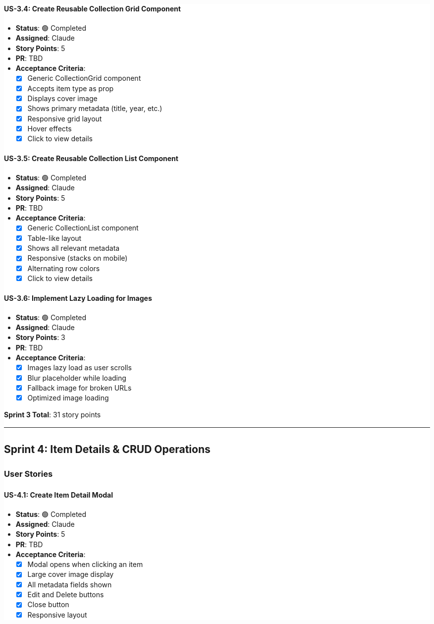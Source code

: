 #### US-3.4: Create Reusable Collection Grid Component

- **Status**: 🟢 Completed
- **Assigned**: Claude
- **Story Points**: 5
- **PR**: TBD
- **Acceptance Criteria**:
  - [x] Generic CollectionGrid component
  - [x] Accepts item type as prop
  - [x] Displays cover image
  - [x] Shows primary metadata (title, year, etc.)
  - [x] Responsive grid layout
  - [x] Hover effects
  - [x] Click to view details

#### US-3.5: Create Reusable Collection List Component

- **Status**: 🟢 Completed
- **Assigned**: Claude
- **Story Points**: 5
- **PR**: TBD
- **Acceptance Criteria**:
  - [x] Generic CollectionList component
  - [x] Table-like layout
  - [x] Shows all relevant metadata
  - [x] Responsive (stacks on mobile)
  - [x] Alternating row colors
  - [x] Click to view details

#### US-3.6: Implement Lazy Loading for Images

- **Status**: 🟢 Completed
- **Assigned**: Claude
- **Story Points**: 3
- **PR**: TBD
- **Acceptance Criteria**:
  - [x] Images lazy load as user scrolls
  - [x] Blur placeholder while loading
  - [x] Fallback image for broken URLs
  - [x] Optimized image loading

**Sprint 3 Total**: 31 story points

---

## Sprint 4: Item Details & CRUD Operations

### User Stories

#### US-4.1: Create Item Detail Modal

- **Status**: 🟢 Completed
- **Assigned**: Claude
- **Story Points**: 5
- **PR**: TBD
- **Acceptance Criteria**:
  - [x] Modal opens when clicking an item
  - [x] Large cover image display
  - [x] All metadata fields shown
  - [x] Edit and Delete buttons
  - [x] Close button
  - [x] Responsive layout
